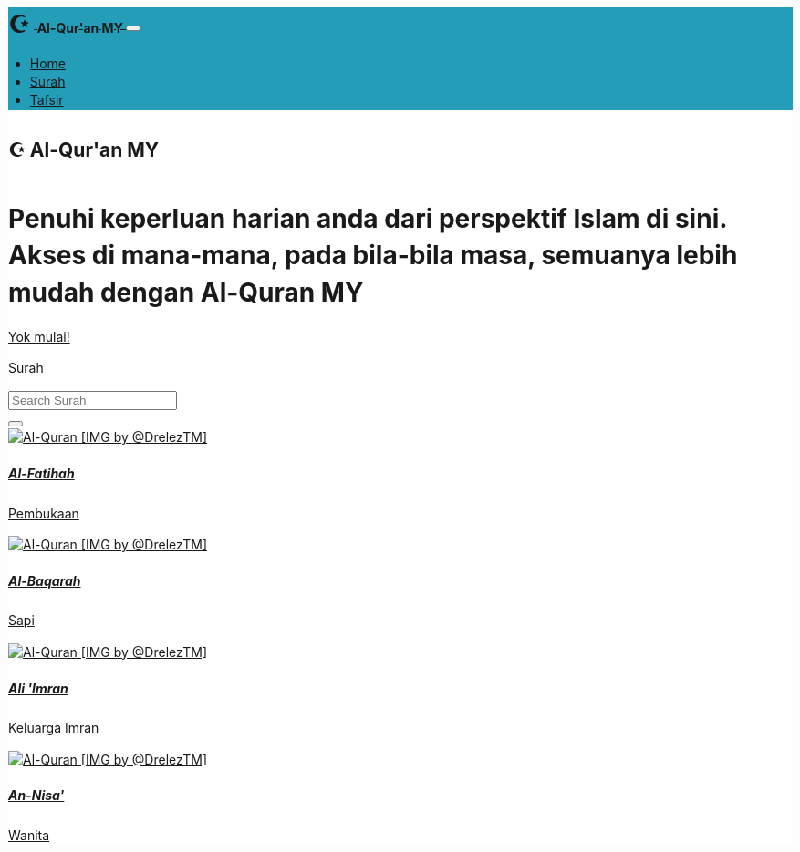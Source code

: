 <html lang="id"> 
 <head> 
  <title>Al-Qur'an MY</title> 
  <meta charset="utf-8"> 
  <meta name="viewport" content="width=device-width, initial-scale=1"> 
  <link href="https://cdn.jsdelivr.net/npm/bootstrap@5.1.1/dist/css/bootstrap.min.css" rel="stylesheet" integrity="sha384-F3w7mX95PdgyTmZZMECAngseQB83DfGTowi0iMjiWaeVhAn4FJkqJByhZMI3AhiU" crossorigin="anonymous"> 
  <link rel="stylesheet" href="https://cdnjs.cloudflare.com/ajax/libs/font-awesome/6.0.0-beta3/css/all.min.css"> 
  <link rel="stylesheet" href="https://maxcdn.bootstrapcdn.com/bootstrap/4.0.0/css/bootstrap.min.css" integrity="sha384-Gn5384xqQ1aoWXA+058RXPxPg6fy4IWvTNh0E263XmFcJlSAwiGgFAW/dAiS6JXm" crossorigin="anonymous"> 
  <link rel="stylesheet" type="text/css" href="/style"> 
 </head> 
 <body>  
  <div id="header" class="header"> 
   <nav class="navbar navbar-expand-lg navbar-dark" style="background-color: #239DB8"> <a class="navbar-brand" href="/"> <strong style="vertical-align: middle;"> 
      <div style="font-size: 26px; display: inline-block; margin: 0 5px 0 0;">
       ☪
      </div> Al-Qur'an MY </strong> </a> <button class="navbar-toggler btn-outline" type="button" data-toggle="collapse" data-target="#navbarNav" aria-controls="navbarNav" aria-expanded="false" aria-label="Toggle navigation"> <span class="navbar-toggler-icon"></span> </button> 
    <div class="collapse navbar-collapse" id="navbarNav"> 
     <ul class="navbar-nav ml-auto"> 
      <li class="nav-item"> <a class="nav-link" href="/"> Home </a> </li> 
      <li class="nav-item"> <a class="nav-link active" href="/surah"> Surah </a> </li> 
      <li class="nav-item"> <a class="nav-link" href="/tafsir"> Tafsir </a> </li> 
     </ul> 
    </div> 
   </nav> 
  </div>   
  <div class="jumbotron jumbotron-fluid"> 
   <div class="container"> 
    <h2>☪ Al-Qur'an MY </h2> 
    <h1 class="display-4">Penuhi keperluan harian anda dari perspektif Islam di sini. Akses di mana-mana, pada bila-bila masa, semuanya lebih mudah dengan Al-Quran MY</h1> <a class="btn btn-light" href="#list">Yok mulai!</a> 
   </div> 
  </div>   
  <div class="list" id="list"> 
   <p class="list-title">Surah</p> 
   <div class="search-box"> 
    <form method="get"> 
     <div class="input-group mb-3"> 
      <input name="search" type="text" class="form-control" placeholder="Search Surah" aria-label="Search Surah" aria-describedby="basic-addon2"> 
      <div class="input-group-append"> <button class="btn btn-outline-info" type="submit"><i class="fa-solid fa-magnifying-glass"></i></button> 
      </div> 
     </div> 
    </form> 
   </div> 
   <div class="boxs"> <a href="/surah/1"> <img alt="Al-Quran [IMG by @DrelezTM]" src="/assets/img/mekah.png"> <h5>Al-Fatihah</h5> <p>Pembukaan</p> </a> 
   </div> 
   <div class="boxs"> <a href="/surah/2"> <img alt="Al-Quran [IMG by @DrelezTM]" src="/assets/img/madinah.png"> <h5>Al-Baqarah</h5> <p>Sapi</p> </a> 
   </div> 
   <div class="boxs"> <a href="/surah/3"> <img alt="Al-Quran [IMG by @DrelezTM]" src="/assets/img/madinah.png"> <h5>Ali 'Imran</h5> <p>Keluarga Imran</p> </a> 
   </div> 
   <div class="boxs"> <a href="/surah/4"> <img alt="Al-Quran [IMG by @DrelezTM]" src="/assets/img/madinah.png"> <h5>An-Nisa'</h5> <p>Wanita</p> </a> 